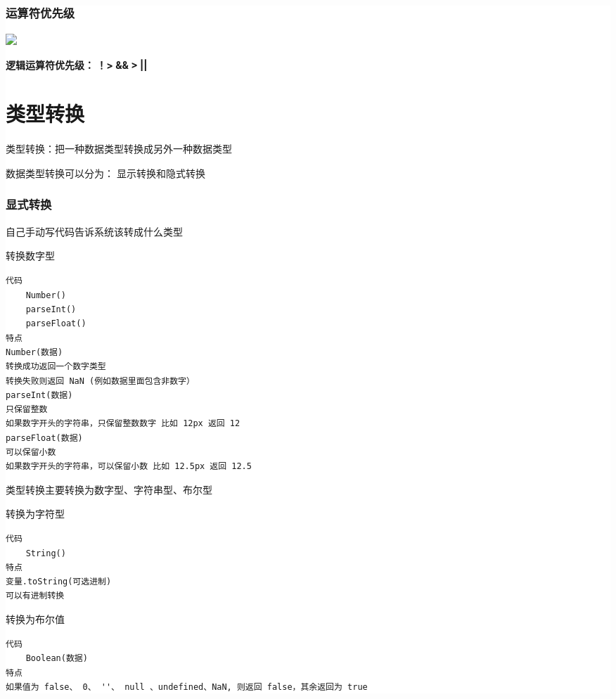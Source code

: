 ### 运算符优先级

![](D:/heima/javascript/%E5%9B%BE%E7%89%87/%E8%BF%90%E7%AE%97%E7%AC%A6%E4%BC%98%E5%85%88%E7%BA%A7.png)

**逻辑运算符优先级： ！> && > ||**

# 类型转换

类型转换：把一种数据类型转换成另外一种数据类型

数据类型转换可以分为： 显示转换和隐式转换

### 显式转换

自己手动写代码告诉系统该转成什么类型

转换数字型

```
代码
	Number()
	parseInt()
	parseFloat()
特点
Number(数据)
转换成功返回一个数字类型
转换失败则返回 NaN (例如数据里面包含非数字）
parseInt(数据)
只保留整数
如果数字开头的字符串，只保留整数数字 比如 12px 返回 12
parseFloat(数据)
可以保留小数
如果数字开头的字符串，可以保留小数 比如 12.5px 返回 12.5
```

类型转换主要转换为数字型、字符串型、布尔型

转换为字符型 

```
代码
    String() 
特点
变量.toString(可选进制)  
可以有进制转换
```

转换为布尔值

```
代码
	Boolean(数据) 
特点
如果值为 false、 0、 ''、 null 、undefined、NaN, 则返回 false，其余返回为 true
```
